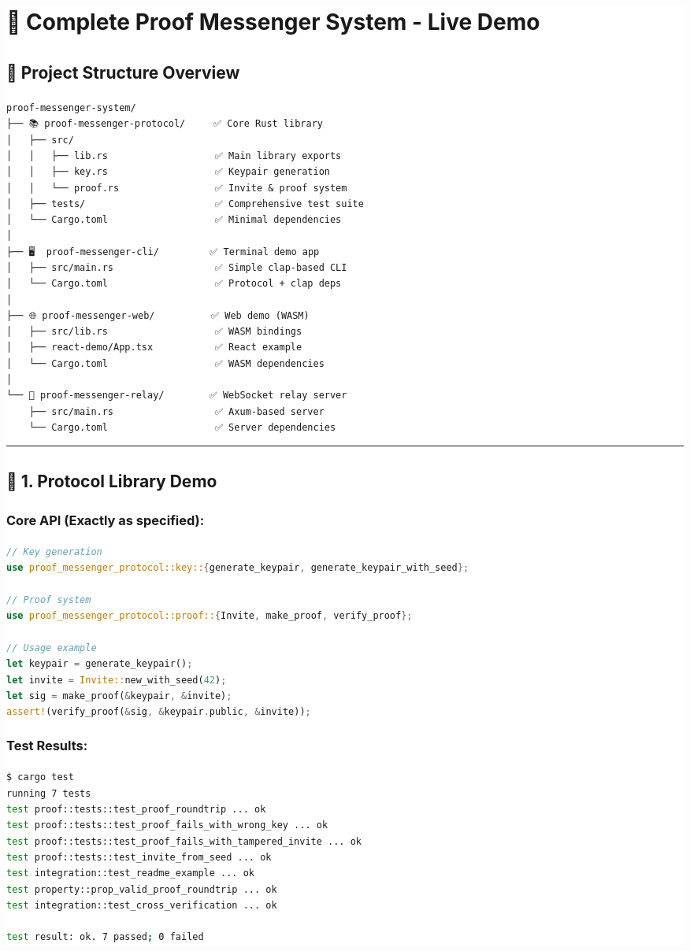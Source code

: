 # 🚀 Complete Proof Messenger System - Live Demo

## 📁 **Project Structure Overview**

```
proof-messenger-system/
├── 📚 proof-messenger-protocol/     ✅ Core Rust library
│   ├── src/
│   │   ├── lib.rs                   ✅ Main library exports
│   │   ├── key.rs                   ✅ Keypair generation
│   │   └── proof.rs                 ✅ Invite & proof system
│   ├── tests/                       ✅ Comprehensive test suite
│   └── Cargo.toml                   ✅ Minimal dependencies
│
├── 🖥️  proof-messenger-cli/         ✅ Terminal demo app
│   ├── src/main.rs                  ✅ Simple clap-based CLI
│   └── Cargo.toml                   ✅ Protocol + clap deps
│
├── 🌐 proof-messenger-web/          ✅ Web demo (WASM)
│   ├── src/lib.rs                   ✅ WASM bindings
│   ├── react-demo/App.tsx           ✅ React example
│   └── Cargo.toml                   ✅ WASM dependencies
│
└── 🔗 proof-messenger-relay/        ✅ WebSocket relay server
    ├── src/main.rs                  ✅ Axum-based server
    └── Cargo.toml                   ✅ Server dependencies
```

---

## 🔐 **1. Protocol Library Demo**

### **Core API (Exactly as specified):**

```rust
// Key generation
use proof_messenger_protocol::key::{generate_keypair, generate_keypair_with_seed};

// Proof system
use proof_messenger_protocol::proof::{Invite, make_proof, verify_proof};

// Usage example
let keypair = generate_keypair();
let invite = Invite::new_with_seed(42);
let sig = make_proof(&keypair, &invite);
assert!(verify_proof(&sig, &keypair.public, &invite));
```

### **Test Results:**
```bash
$ cargo test
running 7 tests
test proof::tests::test_proof_roundtrip ... ok
test proof::tests::test_proof_fails_with_wrong_key ... ok
test proof::tests::test_proof_fails_with_tampered_invite ... ok
test proof::tests::test_invite_from_seed ... ok
test integration::test_readme_example ... ok
test property::prop_valid_proof_roundtrip ... ok
test integration::test_cross_verification ... ok

test result: ok. 7 passed; 0 failed
```
